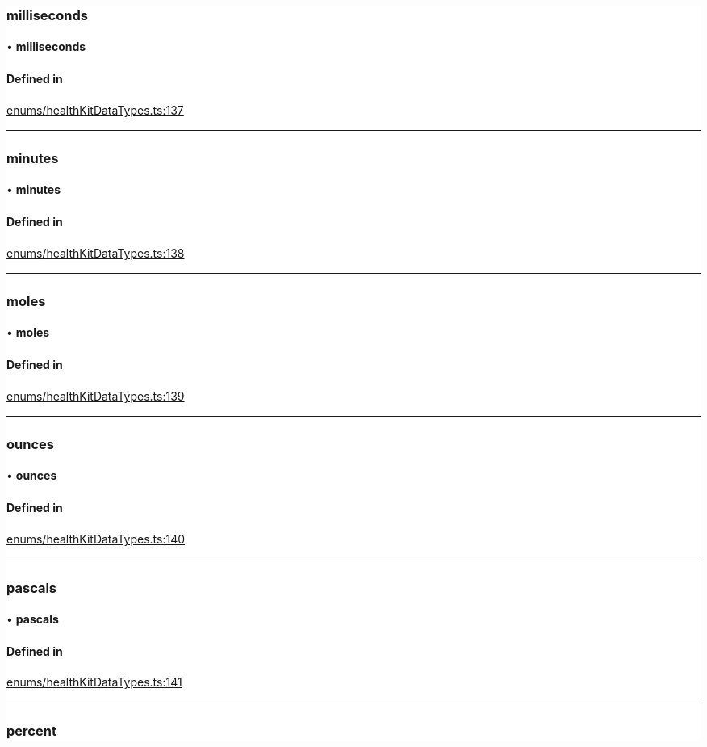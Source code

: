 ### milliseconds

• **milliseconds**

#### Defined in

[enums/healthKitDataTypes.ts:137](https://github.com/rn-fitness-tracker/rn-fitness-tracker/blob/f2b314b9/src/enums/healthKitDataTypes.ts#L137)

___

### minutes

• **minutes**

#### Defined in

[enums/healthKitDataTypes.ts:138](https://github.com/rn-fitness-tracker/rn-fitness-tracker/blob/f2b314b9/src/enums/healthKitDataTypes.ts#L138)

___

### moles

• **moles**

#### Defined in

[enums/healthKitDataTypes.ts:139](https://github.com/rn-fitness-tracker/rn-fitness-tracker/blob/f2b314b9/src/enums/healthKitDataTypes.ts#L139)

___

### ounces

• **ounces**

#### Defined in

[enums/healthKitDataTypes.ts:140](https://github.com/rn-fitness-tracker/rn-fitness-tracker/blob/f2b314b9/src/enums/healthKitDataTypes.ts#L140)

___

### pascals

• **pascals**

#### Defined in

[enums/healthKitDataTypes.ts:141](https://github.com/rn-fitness-tracker/rn-fitness-tracker/blob/f2b314b9/src/enums/healthKitDataTypes.ts#L141)

___

### percent

